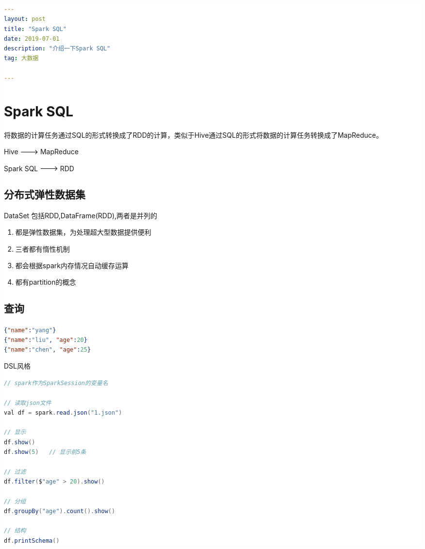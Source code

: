 ```yaml
---
layout: post
title: "Spark SQL"
date: 2019-07-01
description: "介绍一下Spark SQL"
tag: 大数据

---
```


# Spark SQL

将数据的计算任务通过SQL的形式转换成了RDD的计算，类似于Hive通过SQL的形式将数据的计算任务转换成了MapReduce。

Hive ---> MapReduce

Spark SQL ---> RDD


## 分布式弹性数据集

DataSet 包括RDD,DataFrame(RDD),两者是并列的

1. 都是弹性数据集，为处理超大型数据提供便利

2. 三者都有惰性机制

3. 都会根据spark内存情况自动缓存运算

4. 都有partition的概念


## 查询

```json
{"name":"yang"}
{"name":"liu", "age":20}
{"name":"chen", "age":25}
```

DSL风格

```java
// spark作为SparkSession的变量名

// 读取json文件
val df = spark.read.json("1.json")

// 显示
df.show()
df.show(5)   // 显示前5条

// 过滤
df.filter($"age" > 20).show()

// 分组
df.groupBy("age").count().show()

// 结构
df.printSchema()
```
